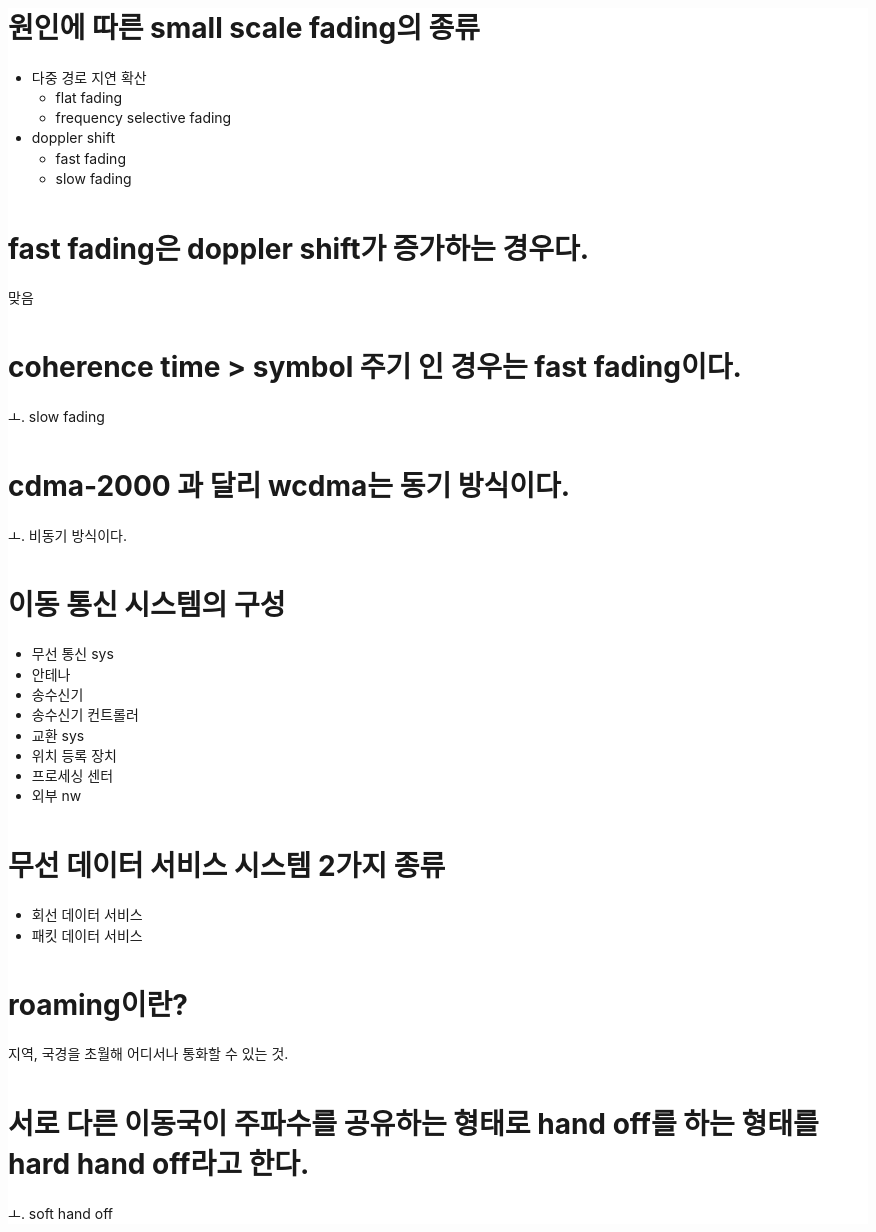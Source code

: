 # 원인에 따른 small scale fading의 종류

* 다중 경로 지연 확산
  * flat fading
  * frequency selective fading
* doppler shift
  * fast fading
  * slow fading

# fast fading은 doppler shift가 증가하는 경우다. 

맞음

# coherence time > symbol 주기 인 경우는 fast fading이다. 

ㅗ. slow fading

# cdma-2000 과 달리 wcdma는 동기 방식이다. 

ㅗ. 비동기 방식이다. 

# 이동 통신 시스템의 구성

*  무선 통신 sys
  * 안테나
  * 송수신기
  * 송수신기 컨트롤러
* 교환 sys
* 위치 등록 장치
* 프로세싱 센터
* 외부 nw

# 무선 데이터 서비스 시스템 2가지 종류

* 회선 데이터 서비스
* 패킷 데이터 서비스

# roaming이란?

지역, 국경을 초월해 어디서나 통화할 수 있는 것.

# 서로 다른 이동국이 주파수를 공유하는 형태로 hand off를 하는 형태를 hard hand off라고 한다.

ㅗ. soft hand off

# 

